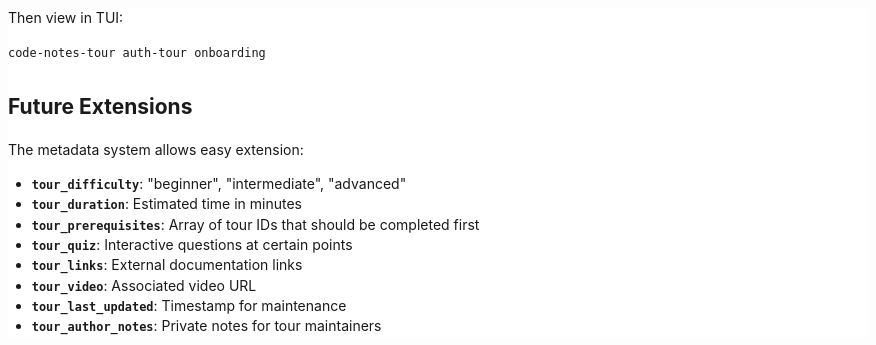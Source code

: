 Then view in TUI:
```bash
code-notes-tour auth-tour onboarding
```

## Future Extensions

The metadata system allows easy extension:

- **`tour_difficulty`**: "beginner", "intermediate", "advanced"
- **`tour_duration`**: Estimated time in minutes
- **`tour_prerequisites`**: Array of tour IDs that should be completed first
- **`tour_quiz`**: Interactive questions at certain points
- **`tour_links`**: External documentation links
- **`tour_video`**: Associated video URL
- **`tour_last_updated`**: Timestamp for maintenance
- **`tour_author_notes`**: Private notes for tour maintainers
